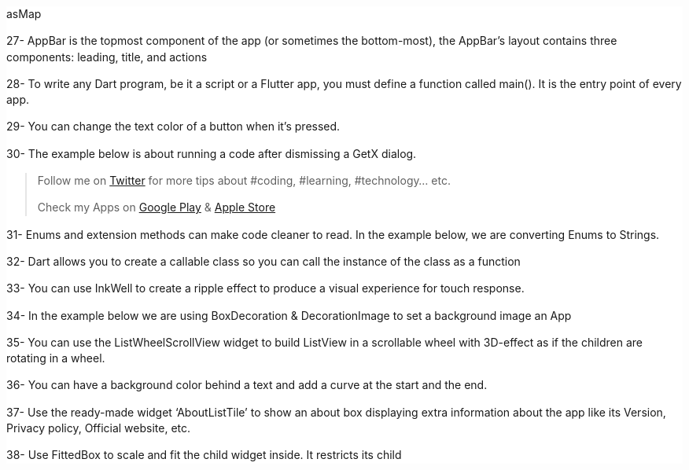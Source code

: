 asMap</p></section><figure class="iv iw ix iy fr iz"><div class="m l cj"><div class="kj ki l"></div></div></figure><section class="post body paragraphs wrapper"><p id="bdeb" class="jl jm hf jn b jo jp ig jq jr js ij jt ju jv jw jx jy jz ka kb kc kd ke kf kg gy es" aria-label="post body paragraph">27- AppBar is the topmost component of the app (or sometimes the bottom-most), the AppBar’s layout contains three components: leading, title, and actions</p></section><figure class="iv iw ix iy fr iz"><div class="m l cj"><div class="kj ki l"></div></div></figure><section class="post body paragraphs wrapper"><p id="b80d" class="jl jm hf jn b jo jp ig jq jr js ij jt ju jv jw jx jy jz ka kb kc kd ke kf kg gy es" aria-label="post body paragraph">28- To write any Dart program, be it a script or a Flutter app, you must define a function called main(). It is the entry point of every app.</p></section><figure class="iv iw ix iy fr iz"><div class="m l cj"><div class="kj ki l"></div></div></figure><section class="post body paragraphs wrapper"><p id="ff88" class="jl jm hf jn b jo jp ig jq jr js ij jt ju jv jw jx jy jz ka kb kc kd ke kf kg gy es" aria-label="post body paragraph">29- You can change the text color of a button when it’s pressed.</p></section><figure class="iv iw ix iy fr iz"><div class="m l cj"><div class="kj ki l"></div></div></figure><section class="post body paragraphs wrapper"><p id="3dc5" class="jl jm hf jn b jo jp ig jq jr js ij jt ju jv jw jx jy jz ka kb kc kd ke kf kg gy es" aria-label="post body paragraph">30- The example below is about running a code after dismissing a GetX dialog.</p></section><figure class="iv iw ix iy fr iz"><div class="m l cj"><div class="kj ki l"></div></div></figure></section><div class="o ct kk kl km kn" role="separator"><span class="ko ed ck kp kq kr"></span><span class="ko ed ck kp kq kr"></span><span class="ko ed ck kp kq"></span></div><section class="gy gz ha hb hc" aria-label="post body section"><blockquote class="ks"><p id="3501" class="kt ku hf cg kv kw kx ky kz la lb kg bw">Follow me on <a class="au jk" href="https://twitter.com/_Mo_Malaka_" rel="noopener ugc nofollow" target="_blank">Twitter</a> for more tips about #coding, #learning, #technology… etc.</p><p id="43c7" class="kt ku hf cg kv kw kx ky kz la lb kg bw">Check my Apps on <a class="au jk" href="https://bit.ly/3h05gQ7" rel="noopener ugc nofollow" target="_blank">Google Play</a> &amp; <a class="au jk" href="https://apple.co/3hZXoBx" rel="noopener ugc nofollow" target="_blank">Apple Store</a></p></blockquote></section><div class="o ct kk kl km kn" role="separator"><span class="ko ed ck kp kq kr"></span><span class="ko ed ck kp kq kr"></span><span class="ko ed ck kp kq"></span></div><section class="gy gz ha hb hc" aria-label="post body section"><section class="post body paragraphs wrapper"><p id="5e80" class="jl jm hf jn b jo jp ig jq jr js ij jt ju jv jw jx jy jz ka kb kc kd ke kf kg gy es" aria-label="post body paragraph">31- Enums and extension methods can make code cleaner to read. In the example below, we are converting Enums to Strings.</p></section><figure class="iv iw ix iy fr iz"><div class="m l cj"><div class="kj ki l"></div></div></figure><section class="post body paragraphs wrapper"><p id="eae0" class="jl jm hf jn b jo jp ig jq jr js ij jt ju jv jw jx jy jz ka kb kc kd ke kf kg gy es" aria-label="post body paragraph">32- Dart allows you to create a callable class so you can call the instance of the class as a function</p></section><figure class="iv iw ix iy fr iz"><div class="m l cj"><div class="kj ki l"></div></div></figure><section class="post body paragraphs wrapper"><p id="1309" class="jl jm hf jn b jo jp ig jq jr js ij jt ju jv jw jx jy jz ka kb kc kd ke kf kg gy es" aria-label="post body paragraph">33- You can use InkWell to create a ripple effect to produce a visual experience for touch response.</p></section><figure class="iv iw ix iy fr iz"><div class="m l cj"><div class="kj ki l"></div></div></figure><section class="post body paragraphs wrapper"><p id="7e80" class="jl jm hf jn b jo jp ig jq jr js ij jt ju jv jw jx jy jz ka kb kc kd ke kf kg gy es" aria-label="post body paragraph">34- In the example below we are using BoxDecoration &amp; DecorationImage to set a background image an App</p></section><figure class="iv iw ix iy fr iz"><div class="m l cj"><div class="kj ki l"></div></div></figure><section class="post body paragraphs wrapper"><p id="aeb6" class="jl jm hf jn b jo jp ig jq jr js ij jt ju jv jw jx jy jz ka kb kc kd ke kf kg gy es" aria-label="post body paragraph">35- You can use the ListWheelScrollView widget to build ListView in a scrollable wheel with 3D-effect as if the children are rotating in a wheel.</p></section><figure class="iv iw ix iy fr iz"><div class="m l cj"><div class="kj ki l"></div></div></figure><section class="post body paragraphs wrapper"><p id="8b98" class="jl jm hf jn b jo jp ig jq jr js ij jt ju jv jw jx jy jz ka kb kc kd ke kf kg gy es" aria-label="post body paragraph">36- You can have a background color behind a text and add a curve at the start and the end.</p></section><figure class="iv iw ix iy fr iz"><div class="m l cj"><div class="kj ki l"></div></div></figure><section class="post body paragraphs wrapper"><p id="4f6f" class="jl jm hf jn b jo jp ig jq jr js ij jt ju jv jw jx jy jz ka kb kc kd ke kf kg gy es" aria-label="post body paragraph">37- Use the ready-made widget ‘AboutListTile’ to show an about box displaying extra information about the app like its Version, Privacy policy, Official website, etc.</p></section><figure class="iv iw ix iy fr iz"><div class="m l cj"><div class="kj ki l"></div></div></figure><section class="post body paragraphs wrapper"><p id="aa1b" class="jl jm hf jn b jo jp ig jq jr js ij jt ju jv jw jx jy jz ka kb kc kd ke kf kg gy es" aria-label="post body paragraph">38- Use FittedBox to scale and fit the child widget inside. It restricts its child